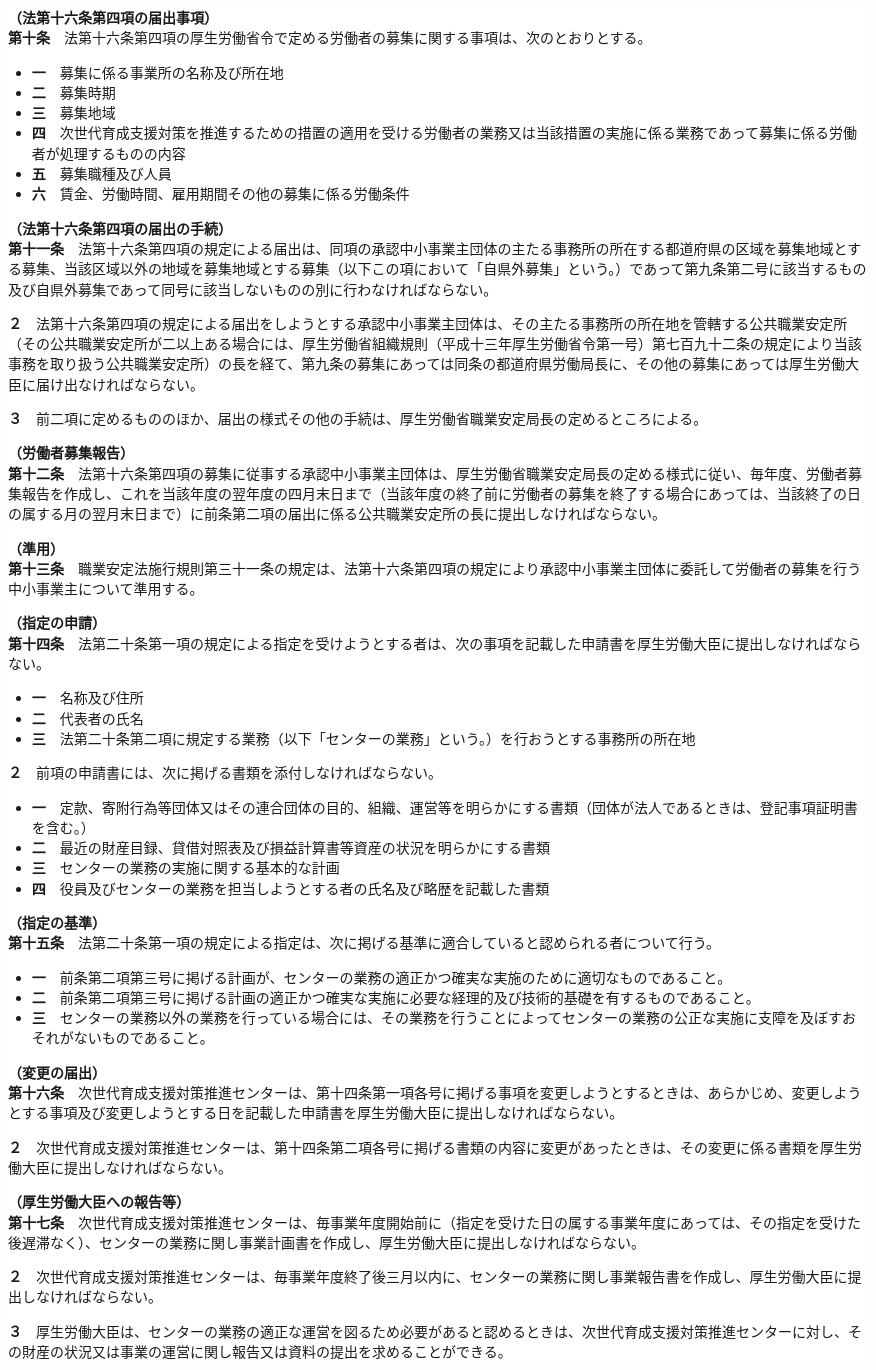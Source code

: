 **（法第十六条第四項の届出事項）**  
**第十条**　法第十六条第四項の厚生労働省令で定める労働者の募集に関する事項は、次のとおりとする。  
* **一**　募集に係る事業所の名称及び所在地  
* **二**　募集時期  
* **三**　募集地域  
* **四**　次世代育成支援対策を推進するための措置の適用を受ける労働者の業務又は当該措置の実施に係る業務であって募集に係る労働者が処理するものの内容  
* **五**　募集職種及び人員  
* **六**　賃金、労働時間、雇用期間その他の募集に係る労働条件  
  
**（法第十六条第四項の届出の手続）**  
**第十一条**　法第十六条第四項の規定による届出は、同項の承認中小事業主団体の主たる事務所の所在する都道府県の区域を募集地域とする募集、当該区域以外の地域を募集地域とする募集（以下この項において「自県外募集」という。）であって第九条第二号に該当するもの及び自県外募集であって同号に該当しないものの別に行わなければならない。  
  
**２**　法第十六条第四項の規定による届出をしようとする承認中小事業主団体は、その主たる事務所の所在地を管轄する公共職業安定所（その公共職業安定所が二以上ある場合には、厚生労働省組織規則（平成十三年厚生労働省令第一号）第七百九十二条の規定により当該事務を取り扱う公共職業安定所）の長を経て、第九条の募集にあっては同条の都道府県労働局長に、その他の募集にあっては厚生労働大臣に届け出なければならない。  
  
**３**　前二項に定めるもののほか、届出の様式その他の手続は、厚生労働省職業安定局長の定めるところによる。  
  
**（労働者募集報告）**  
**第十二条**　法第十六条第四項の募集に従事する承認中小事業主団体は、厚生労働省職業安定局長の定める様式に従い、毎年度、労働者募集報告を作成し、これを当該年度の翌年度の四月末日まで（当該年度の終了前に労働者の募集を終了する場合にあっては、当該終了の日の属する月の翌月末日まで）に前条第二項の届出に係る公共職業安定所の長に提出しなければならない。  
  
**（準用）**  
**第十三条**　職業安定法施行規則第三十一条の規定は、法第十六条第四項の規定により承認中小事業主団体に委託して労働者の募集を行う中小事業主について準用する。  
  
**（指定の申請）**  
**第十四条**　法第二十条第一項の規定による指定を受けようとする者は、次の事項を記載した申請書を厚生労働大臣に提出しなければならない。  
* **一**　名称及び住所  
* **二**　代表者の氏名  
* **三**　法第二十条第二項に規定する業務（以下「センターの業務」という。）を行おうとする事務所の所在地  
  
**２**　前項の申請書には、次に掲げる書類を添付しなければならない。  
* **一**　定款、寄附行為等団体又はその連合団体の目的、組織、運営等を明らかにする書類（団体が法人であるときは、登記事項証明書を含む。）  
* **二**　最近の財産目録、貸借対照表及び損益計算書等資産の状況を明らかにする書類  
* **三**　センターの業務の実施に関する基本的な計画  
* **四**　役員及びセンターの業務を担当しようとする者の氏名及び略歴を記載した書類  
  
**（指定の基準）**  
**第十五条**　法第二十条第一項の規定による指定は、次に掲げる基準に適合していると認められる者について行う。  
* **一**　前条第二項第三号に掲げる計画が、センターの業務の適正かつ確実な実施のために適切なものであること。  
* **二**　前条第二項第三号に掲げる計画の適正かつ確実な実施に必要な経理的及び技術的基礎を有するものであること。  
* **三**　センターの業務以外の業務を行っている場合には、その業務を行うことによってセンターの業務の公正な実施に支障を及ぼすおそれがないものであること。  
  
**（変更の届出）**  
**第十六条**　次世代育成支援対策推進センターは、第十四条第一項各号に掲げる事項を変更しようとするときは、あらかじめ、変更しようとする事項及び変更しようとする日を記載した申請書を厚生労働大臣に提出しなければならない。  
  
**２**　次世代育成支援対策推進センターは、第十四条第二項各号に掲げる書類の内容に変更があったときは、その変更に係る書類を厚生労働大臣に提出しなければならない。  
  
**（厚生労働大臣への報告等）**  
**第十七条**　次世代育成支援対策推進センターは、毎事業年度開始前に（指定を受けた日の属する事業年度にあっては、その指定を受けた後遅滞なく）、センターの業務に関し事業計画書を作成し、厚生労働大臣に提出しなければならない。  
  
**２**　次世代育成支援対策推進センターは、毎事業年度終了後三月以内に、センターの業務に関し事業報告書を作成し、厚生労働大臣に提出しなければならない。  
  
**３**　厚生労働大臣は、センターの業務の適正な運営を図るため必要があると認めるときは、次世代育成支援対策推進センターに対し、その財産の状況又は事業の運営に関し報告又は資料の提出を求めることができる。  
  